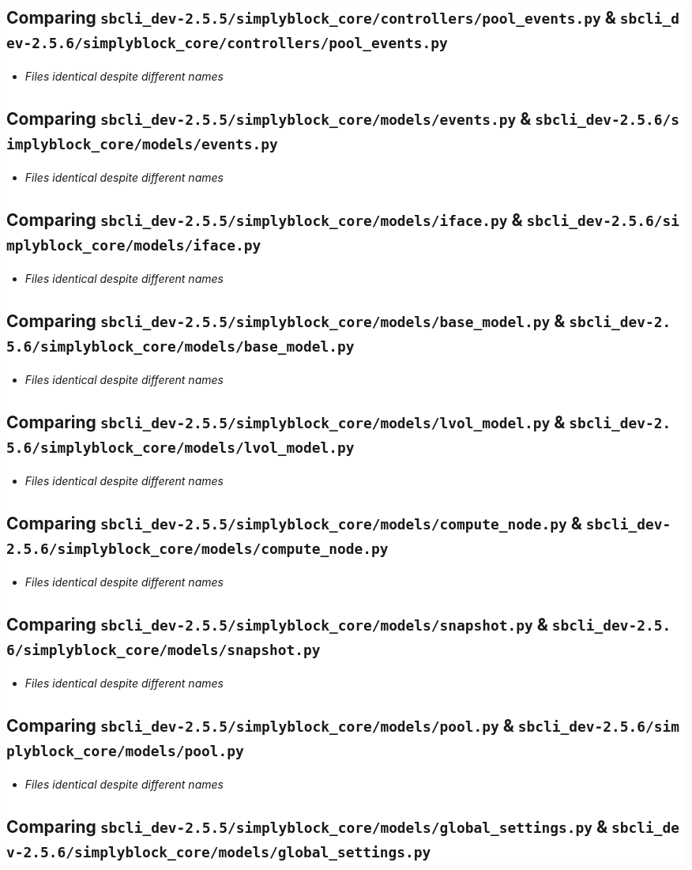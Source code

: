 ## Comparing `sbcli_dev-2.5.5/simplyblock_core/controllers/pool_events.py` & `sbcli_dev-2.5.6/simplyblock_core/controllers/pool_events.py`

 * *Files identical despite different names*

## Comparing `sbcli_dev-2.5.5/simplyblock_core/models/events.py` & `sbcli_dev-2.5.6/simplyblock_core/models/events.py`

 * *Files identical despite different names*

## Comparing `sbcli_dev-2.5.5/simplyblock_core/models/iface.py` & `sbcli_dev-2.5.6/simplyblock_core/models/iface.py`

 * *Files identical despite different names*

## Comparing `sbcli_dev-2.5.5/simplyblock_core/models/base_model.py` & `sbcli_dev-2.5.6/simplyblock_core/models/base_model.py`

 * *Files identical despite different names*

## Comparing `sbcli_dev-2.5.5/simplyblock_core/models/lvol_model.py` & `sbcli_dev-2.5.6/simplyblock_core/models/lvol_model.py`

 * *Files identical despite different names*

## Comparing `sbcli_dev-2.5.5/simplyblock_core/models/compute_node.py` & `sbcli_dev-2.5.6/simplyblock_core/models/compute_node.py`

 * *Files identical despite different names*

## Comparing `sbcli_dev-2.5.5/simplyblock_core/models/snapshot.py` & `sbcli_dev-2.5.6/simplyblock_core/models/snapshot.py`

 * *Files identical despite different names*

## Comparing `sbcli_dev-2.5.5/simplyblock_core/models/pool.py` & `sbcli_dev-2.5.6/simplyblock_core/models/pool.py`

 * *Files identical despite different names*

## Comparing `sbcli_dev-2.5.5/simplyblock_core/models/global_settings.py` & `sbcli_dev-2.5.6/simplyblock_core/models/global_settings.py`

